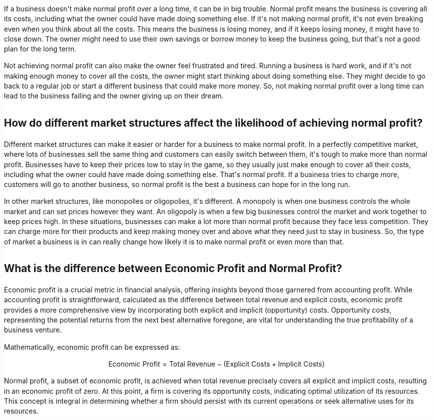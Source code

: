 If a business doesn't make normal profit over a long time, it can be in big trouble. Normal profit means the business is covering all its costs, including what the owner could have made doing something else. If it's not making normal profit, it's not even breaking even when you think about all the costs. This means the business is losing money, and if it keeps losing money, it might have to close down. The owner might need to use their own savings or borrow money to keep the business going, but that's not a good plan for the long term.

Not achieving normal profit can also make the owner feel frustrated and tired. Running a business is hard work, and if it's not making enough money to cover all the costs, the owner might start thinking about doing something else. They might decide to go back to a regular job or start a different business that could make more money. So, not making normal profit over a long time can lead to the business failing and the owner giving up on their dream.

## How do different market structures affect the likelihood of achieving normal profit?

Different market structures can make it easier or harder for a business to make normal profit. In a perfectly competitive market, where lots of businesses sell the same thing and customers can easily switch between them, it's tough to make more than normal profit. Businesses have to keep their prices low to stay in the game, so they usually just make enough to cover all their costs, including what the owner could have made doing something else. That's normal profit. If a business tries to charge more, customers will go to another business, so normal profit is the best a business can hope for in the long run.

In other market structures, like monopolies or oligopolies, it's different. A monopoly is when one business controls the whole market and can set prices however they want. An oligopoly is when a few big businesses control the market and work together to keep prices high. In these situations, businesses can make a lot more than normal profit because they face less competition. They can charge more for their products and keep making money over and above what they need just to stay in business. So, the type of market a business is in can really change how likely it is to make normal profit or even more than that.

## What is the difference between Economic Profit and Normal Profit?

Economic profit is a crucial metric in financial analysis, offering insights beyond those garnered from accounting profit. While accounting profit is straightforward, calculated as the difference between total revenue and explicit costs, economic profit provides a more comprehensive view by incorporating both explicit and implicit (opportunity) costs. Opportunity costs, representing the potential returns from the next best alternative foregone, are vital for understanding the true profitability of a business venture.

Mathematically, economic profit can be expressed as:

$$
\text{Economic Profit} = \text{Total Revenue} - (\text{Explicit Costs} + \text{Implicit Costs})
$$

Normal profit, a subset of economic profit, is achieved when total revenue precisely covers all explicit and implicit costs, resulting in an economic profit of zero. At this point, a firm is covering its opportunity costs, indicating optimal utilization of its resources. This concept is integral in determining whether a firm should persist with its current operations or seek alternative uses for its resources.
